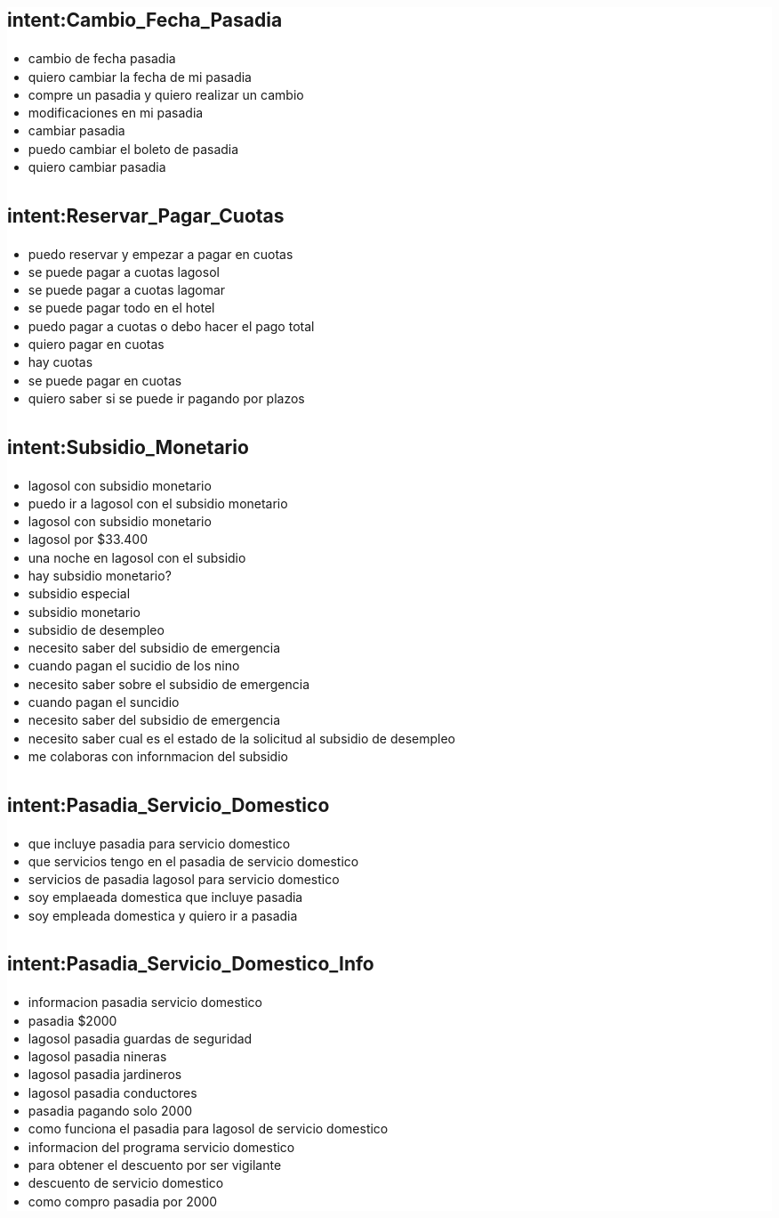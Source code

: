 

## intent:Cambio_Fecha_Pasadia
- cambio de fecha pasadia
- quiero cambiar la fecha de mi pasadia
- compre un pasadia y quiero realizar un cambio
- modificaciones en mi pasadia
- cambiar pasadia
- puedo cambiar el boleto de pasadia
- quiero cambiar pasadia

## intent:Reservar_Pagar_Cuotas
- puedo reservar y empezar a pagar en cuotas
- se puede pagar a cuotas lagosol
- se puede pagar a cuotas lagomar
- se puede pagar todo en el hotel
- puedo pagar a cuotas o debo hacer el pago total
- quiero pagar en cuotas
- hay cuotas
- se puede pagar en cuotas
- quiero saber si se puede ir pagando por plazos

## intent:Subsidio_Monetario
- lagosol con subsidio monetario
- puedo ir a lagosol con el subsidio monetario
- lagosol con subsidio monetario
- lagosol por $33.400
- una noche en lagosol con el subsidio 
- hay subsidio monetario?
- subsidio especial
- subsidio monetario
- subsidio de desempleo
- necesito saber del subsidio de emergencia
- cuando pagan el sucidio de los nino
- necesito saber sobre el subsidio de emergencia
- cuando pagan el suncidio
- necesito saber del subsidio de emergencia
- necesito saber cual es el estado de la solicitud al subsidio de desempleo
- me colaboras con infornmacion del subsidio

## intent:Pasadia_Servicio_Domestico
- que incluye pasadia para servicio domestico
- que servicios tengo en el pasadia de servicio domestico
- servicios de pasadia lagosol para servicio domestico
- soy emplaeada domestica que incluye pasadia
- soy empleada domestica y quiero ir a pasadia


## intent:Pasadia_Servicio_Domestico_Info
- informacion pasadia servicio domestico
- pasadia $2000
- lagosol pasadia guardas de seguridad
- lagosol pasadia nineras
- lagosol pasadia jardineros
- lagosol pasadia conductores
- pasadia pagando solo 2000
- como funciona el pasadia para lagosol de servicio domestico
- informacion del programa servicio domestico
- para obtener el descuento por ser vigilante
- descuento de servicio domestico
- como compro pasadia por 2000 